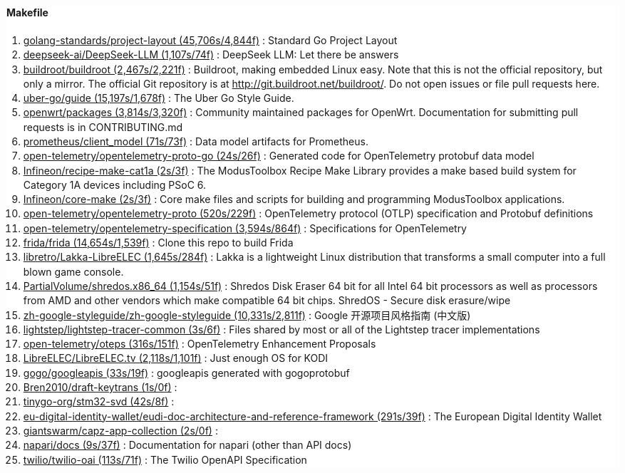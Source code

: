 #### Makefile
1. [golang-standards/project-layout (45,706s/4,844f)](https://github.com/golang-standards/project-layout) : Standard Go Project Layout
2. [deepseek-ai/DeepSeek-LLM (1,107s/74f)](https://github.com/deepseek-ai/DeepSeek-LLM) : DeepSeek LLM: Let there be answers
3. [buildroot/buildroot (2,467s/2,221f)](https://github.com/buildroot/buildroot) : Buildroot, making embedded Linux easy. Note that this is not the official repository, but only a mirror. The official Git repository is at http://git.buildroot.net/buildroot/. Do not open issues or file pull requests here.
4. [uber-go/guide (15,197s/1,678f)](https://github.com/uber-go/guide) : The Uber Go Style Guide.
5. [openwrt/packages (3,814s/3,320f)](https://github.com/openwrt/packages) : Community maintained packages for OpenWrt. Documentation for submitting pull requests is in CONTRIBUTING.md
6. [prometheus/client_model (71s/73f)](https://github.com/prometheus/client_model) : Data model artifacts for Prometheus.
7. [open-telemetry/opentelemetry-proto-go (24s/26f)](https://github.com/open-telemetry/opentelemetry-proto-go) : Generated code for OpenTelemetry protobuf data model
8. [Infineon/recipe-make-cat1a (2s/3f)](https://github.com/Infineon/recipe-make-cat1a) : The ModusToolbox Recipe Make Library provides a make based build system for Category 1A devices including PSoC 6.
9. [Infineon/core-make (2s/3f)](https://github.com/Infineon/core-make) : Core make files and scripts for building and programming ModusToolbox applications.
10. [open-telemetry/opentelemetry-proto (520s/229f)](https://github.com/open-telemetry/opentelemetry-proto) : OpenTelemetry protocol (OTLP) specification and Protobuf definitions
11. [open-telemetry/opentelemetry-specification (3,594s/864f)](https://github.com/open-telemetry/opentelemetry-specification) : Specifications for OpenTelemetry
12. [frida/frida (14,654s/1,539f)](https://github.com/frida/frida) : Clone this repo to build Frida
13. [libretro/Lakka-LibreELEC (1,645s/284f)](https://github.com/libretro/Lakka-LibreELEC) : Lakka is a lightweight Linux distribution that transforms a small computer into a full blown game console.
14. [PartialVolume/shredos.x86_64 (1,154s/51f)](https://github.com/PartialVolume/shredos.x86_64) : Shredos Disk Eraser 64 bit for all Intel 64 bit processors as well as processors from AMD and other vendors which make compatible 64 bit chips. ShredOS - Secure disk erasure/wipe
15. [zh-google-styleguide/zh-google-styleguide (10,331s/2,811f)](https://github.com/zh-google-styleguide/zh-google-styleguide) : Google 开源项目风格指南 (中文版)
16. [lightstep/lightstep-tracer-common (3s/6f)](https://github.com/lightstep/lightstep-tracer-common) : Files shared by most or all of the Lightstep tracer implementations
17. [open-telemetry/oteps (316s/151f)](https://github.com/open-telemetry/oteps) : OpenTelemetry Enhancement Proposals
18. [LibreELEC/LibreELEC.tv (2,118s/1,101f)](https://github.com/LibreELEC/LibreELEC.tv) : Just enough OS for KODI
19. [gogo/googleapis (33s/19f)](https://github.com/gogo/googleapis) : googleapis generated with gogoprotobuf
20. [Bren2010/draft-keytrans (1s/0f)](https://github.com/Bren2010/draft-keytrans) : 
21. [tinygo-org/stm32-svd (42s/8f)](https://github.com/tinygo-org/stm32-svd) : 
22. [eu-digital-identity-wallet/eudi-doc-architecture-and-reference-framework (291s/39f)](https://github.com/eu-digital-identity-wallet/eudi-doc-architecture-and-reference-framework) : The European Digital Identity Wallet
23. [giantswarm/capz-app-collection (2s/0f)](https://github.com/giantswarm/capz-app-collection) : 
24. [napari/docs (9s/37f)](https://github.com/napari/docs) : Documentation for napari (other than API docs)
25. [twilio/twilio-oai (113s/71f)](https://github.com/twilio/twilio-oai) : The Twilio OpenAPI Specification
